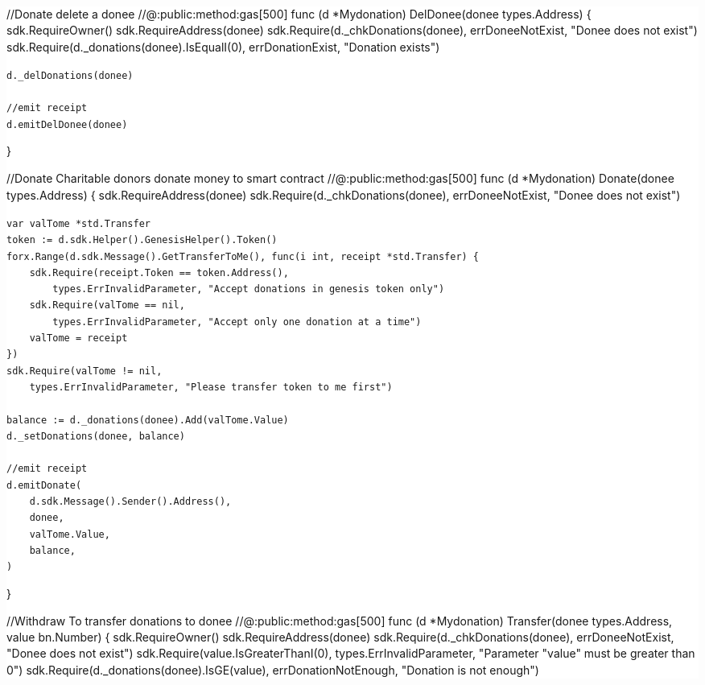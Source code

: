 //Donate delete a donee
//@:public:method:gas[500]
func (d *Mydonation) DelDonee(donee types.Address) {
	sdk.RequireOwner()
	sdk.RequireAddress(donee)
	sdk.Require(d._chkDonations(donee),
		errDoneeNotExist, "Donee does not exist")
	sdk.Require(d._donations(donee).IsEqualI(0),
		errDonationExist, "Donation exists")

	d._delDonations(donee)

	//emit receipt
	d.emitDelDonee(donee)
}

//Donate Charitable donors donate money to smart contract
//@:public:method:gas[500]
func (d *Mydonation) Donate(donee types.Address) {
	sdk.RequireAddress(donee)
	sdk.Require(d._chkDonations(donee),
		errDoneeNotExist, "Donee does not exist")

	var valTome *std.Transfer
	token := d.sdk.Helper().GenesisHelper().Token()
	forx.Range(d.sdk.Message().GetTransferToMe(), func(i int, receipt *std.Transfer) {
		sdk.Require(receipt.Token == token.Address(),
			types.ErrInvalidParameter, "Accept donations in genesis token only")
		sdk.Require(valTome == nil,
			types.ErrInvalidParameter, "Accept only one donation at a time")
		valTome = receipt
	})
	sdk.Require(valTome != nil,
		types.ErrInvalidParameter, "Please transfer token to me first")

	balance := d._donations(donee).Add(valTome.Value)
	d._setDonations(donee, balance)

	//emit receipt
	d.emitDonate(
		d.sdk.Message().Sender().Address(),
		donee,
		valTome.Value,
		balance,
	)
}

//Withdraw To transfer donations to donee
//@:public:method:gas[500]
func (d *Mydonation) Transfer(donee types.Address, value bn.Number) {
	sdk.RequireOwner()
	sdk.RequireAddress(donee)
	sdk.Require(d._chkDonations(donee),
		errDoneeNotExist, "Donee does not exist")
	sdk.Require(value.IsGreaterThanI(0),
		types.ErrInvalidParameter, "Parameter \"value\" must be greater than 0")
	sdk.Require(d._donations(donee).IsGE(value),
		errDonationNotEnough, "Donation is not enough")
